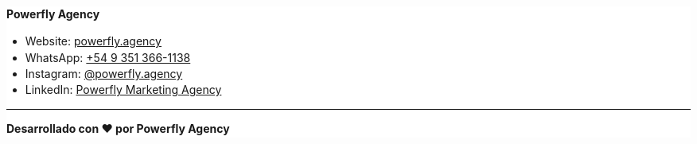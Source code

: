 **Powerfly Agency**

- Website: [powerfly.agency](https://powerfly.agency)
- WhatsApp: [+54 9 351 366-1138](https://wa.me/5493513661138)
- Instagram: [@powerfly.agency](https://www.instagram.com/powerfly.agency/)
- LinkedIn: [Powerfly Marketing Agency](https://www.linkedin.com/company/powerfly-marketing-agency/)

---

**Desarrollado con ❤️ por Powerfly Agency**

